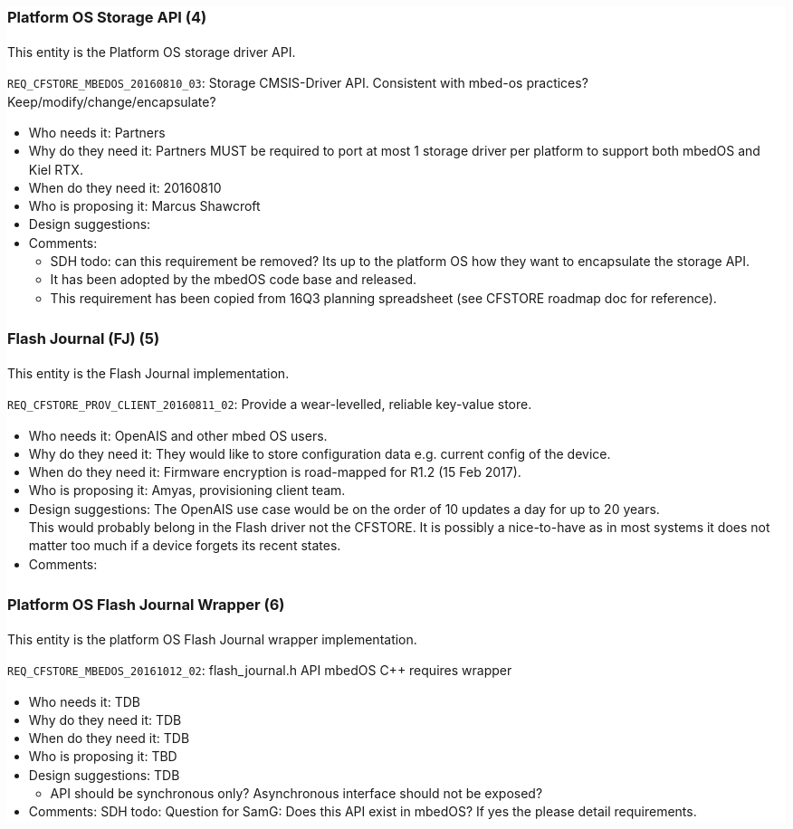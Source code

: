 
### Platform OS Storage API (4)

This entity is the Platform OS storage driver API.


`REQ_CFSTORE_MBEDOS_20160810_03`: Storage CMSIS-Driver API. Consistent with mbed-os practices? Keep/modify/change/encapsulate?

- Who needs it: Partners  
- Why do they need it: Partners MUST be required to port at most 1 storage driver per platform to support both mbedOS and Kiel RTX.  
- When do they need it: 20160810
- Who is proposing it: Marcus Shawcroft  
- Design suggestions:
- Comments:
    - SDH todo: can this requirement be removed? Its up to the platform OS how they want to encapsulate the storage API.  
    - It has been adopted by the mbedOS code base and released.
    - This requirement has been copied from 16Q3 planning spreadsheet (see CFSTORE roadmap doc for reference).


### Flash Journal (FJ) (5)

This entity is the Flash Journal implementation.


`REQ_CFSTORE_PROV_CLIENT_20160811_02`: Provide a wear-levelled, reliable key-value store.

- Who needs it: OpenAIS and other mbed OS users.
- Why do they need it: They would like to store configuration data e.g. current config of the device.
- When do they need it:  Firmware encryption is road-mapped for R1.2 (15 Feb 2017).  
- Who is proposing it: Amyas, provisioning client team. 
- Design suggestions:  The OpenAIS use case would be on the order of 10 updates a day for up to 20 years.  
  This would probably belong in the Flash driver not the CFSTORE. It is possibly a nice-to-have as in 
  most systems it does not matter too much if a device forgets its recent states.  
- Comments: 


### Platform OS Flash Journal Wrapper (6)

This entity is the platform OS Flash Journal wrapper implementation.

`REQ_CFSTORE_MBEDOS_20161012_02`: flash_journal.h API mbedOS C++ requires wrapper

- Who needs it:  TDB
- Why do they need it:  TDB   
- When do they need it: TDB
- Who is proposing it: TBD
- Design suggestions:  TDB
    - API should be synchronous only? Asynchronous interface should not be exposed?
- Comments: SDH todo: Question for SamG: Does this API exist in mbedOS? If yes the please detail requirements. 

